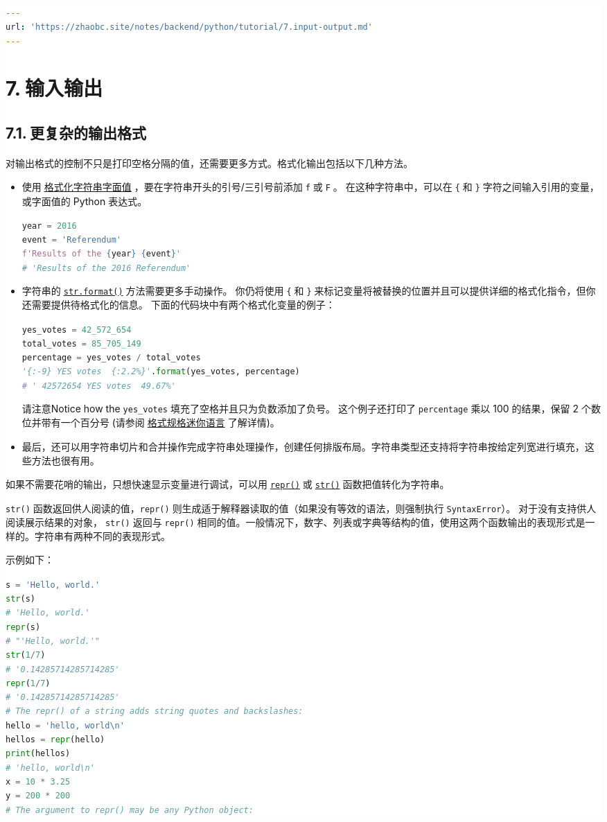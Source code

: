 ```yaml
---
url: 'https://zhaobc.site/notes/backend/python/tutorial/7.input-output.md'
---
```

# 7. 输入输出

## 7.1. 更复杂的输出格式

对输出格式的控制不只是打印空格分隔的值，还需要更多方式。格式化输出包括以下几种方法。

* 使用 [格式化字符串字面值](https://docs.python.org/zh-cn/3.13/tutorial/inputoutput.html#tut-f-strings) ，要在字符串开头的引号/三引号前添加 `f` 或 `F` 。
  在这种字符串中，可以在 `{` 和 `}` 字符之间输入引用的变量，或字面值的 Python 表达式。

  ```python
  year = 2016
  event = 'Referendum'
  f'Results of the {year} {event}'
  # 'Results of the 2016 Referendum'
  ```

* 字符串的 [`str.format()`](https://docs.python.org/zh-cn/3.13/library/stdtypes.html#str.format) 方法需要更多手动操作。
  你仍将使用 `{` 和 `}` 来标记变量将被替换的位置并且可以提供详细的格式化指令，但你还需要提供待格式化的信息。
  下面的代码块中有两个格式化变量的例子：

  ```python
  yes_votes = 42_572_654
  total_votes = 85_705_149
  percentage = yes_votes / total_votes
  '{:-9} YES votes  {:2.2%}'.format(yes_votes, percentage)
  # ' 42572654 YES votes  49.67%'
  ```

  请注意Notice how the `yes_votes` 填充了空格并且只为负数添加了负号。
  这个例子还打印了 `percentage` 乘以 100 的结果，保留 2 个数位并带有一个百分号 (请参阅 [格式规格迷你语言](https://docs.python.org/zh-cn/3.13/library/string.html#formatspec) 了解详情)。

* 最后，还可以用字符串切片和合并操作完成字符串处理操作，创建任何排版布局。字符串类型还支持将字符串按给定列宽进行填充，这些方法也很有用。

如果不需要花哨的输出，只想快速显示变量进行调试，可以用 [`repr()`](https://docs.python.org/zh-cn/3.13/library/functions.html#repr) 或 [`str()`](https://docs.python.org/zh-cn/3.13/library/stdtypes.html#str) 函数把值转化为字符串。

`str()` 函数返回供人阅读的值，`repr()` 则生成适于解释器读取的值（如果没有等效的语法，则强制执行 `SyntaxError`）。
对于没有支持供人阅读展示结果的对象， `str()` 返回与 `repr()` 相同的值。一般情况下，数字、列表或字典等结构的值，使用这两个函数输出的表现形式是一样的。字符串有两种不同的表现形式。

示例如下：

```python
s = 'Hello, world.'
str(s)
# 'Hello, world.'
repr(s)
# "'Hello, world.'"
str(1/7)
# '0.14285714285714285'
repr(1/7)
# '0.14285714285714285'
# The repr() of a string adds string quotes and backslashes:
hello = 'hello, world\n'
hellos = repr(hello)
print(hellos)
# 'hello, world\n'
x = 10 * 3.25
y = 200 * 200
# The argument to repr() may be any Python object:
```